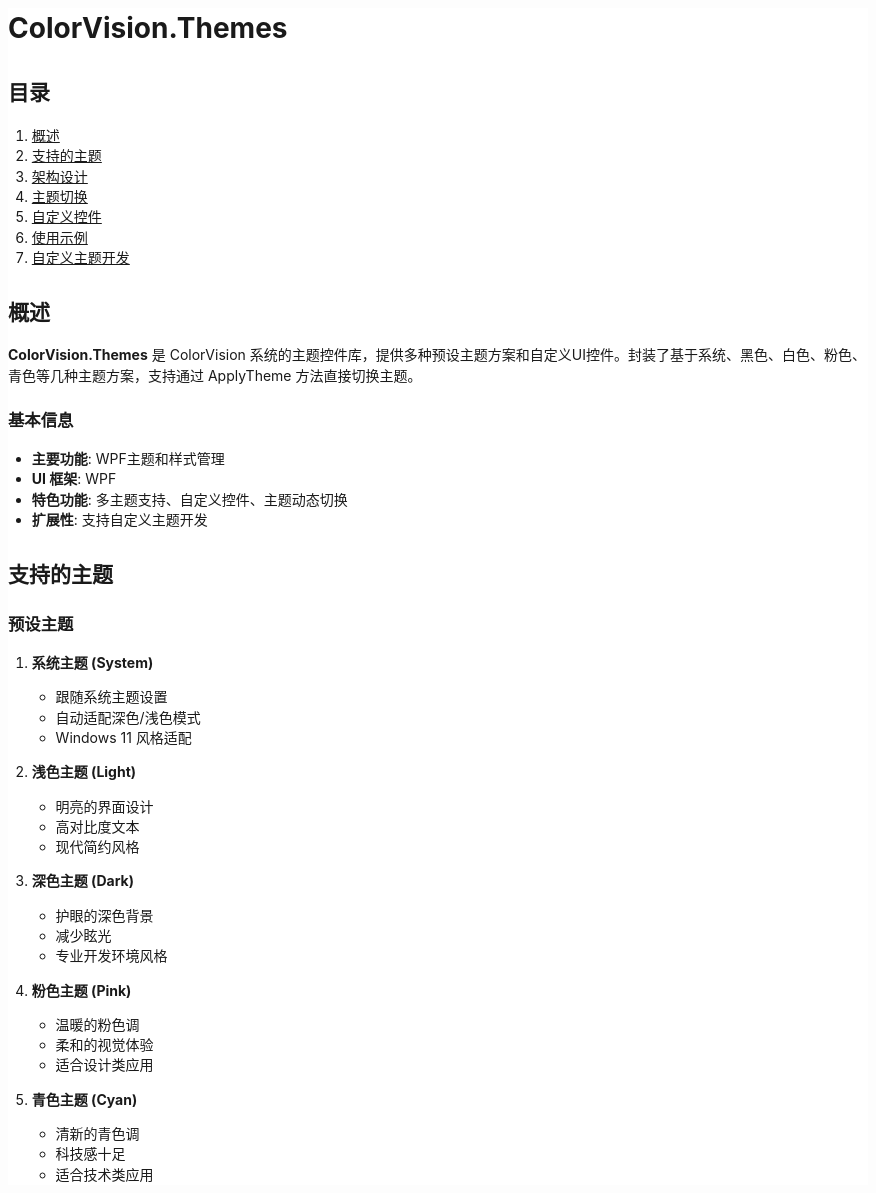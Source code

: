 # ColorVision.Themes

## 目录
1. [概述](#概述)
2. [支持的主题](#支持的主题)
3. [架构设计](#架构设计)
4. [主题切换](#主题切换)
5. [自定义控件](#自定义控件)
6. [使用示例](#使用示例)
7. [自定义主题开发](#自定义主题开发)

## 概述

**ColorVision.Themes** 是 ColorVision 系统的主题控件库，提供多种预设主题方案和自定义UI控件。封装了基于系统、黑色、白色、粉色、青色等几种主题方案，支持通过 ApplyTheme 方法直接切换主题。

### 基本信息

- **主要功能**: WPF主题和样式管理
- **UI 框架**: WPF
- **特色功能**: 多主题支持、自定义控件、主题动态切换
- **扩展性**: 支持自定义主题开发

## 支持的主题

### 预设主题

1. **系统主题 (System)**
   - 跟随系统主题设置
   - 自动适配深色/浅色模式
   - Windows 11 风格适配

2. **浅色主题 (Light)**
   - 明亮的界面设计
   - 高对比度文本
   - 现代简约风格

3. **深色主题 (Dark)**
   - 护眼的深色背景
   - 减少眩光
   - 专业开发环境风格

4. **粉色主题 (Pink)**
   - 温暖的粉色调
   - 柔和的视觉体验
   - 适合设计类应用

5. **青色主题 (Cyan)**
   - 清新的青色调
   - 科技感十足
   - 适合技术类应用
